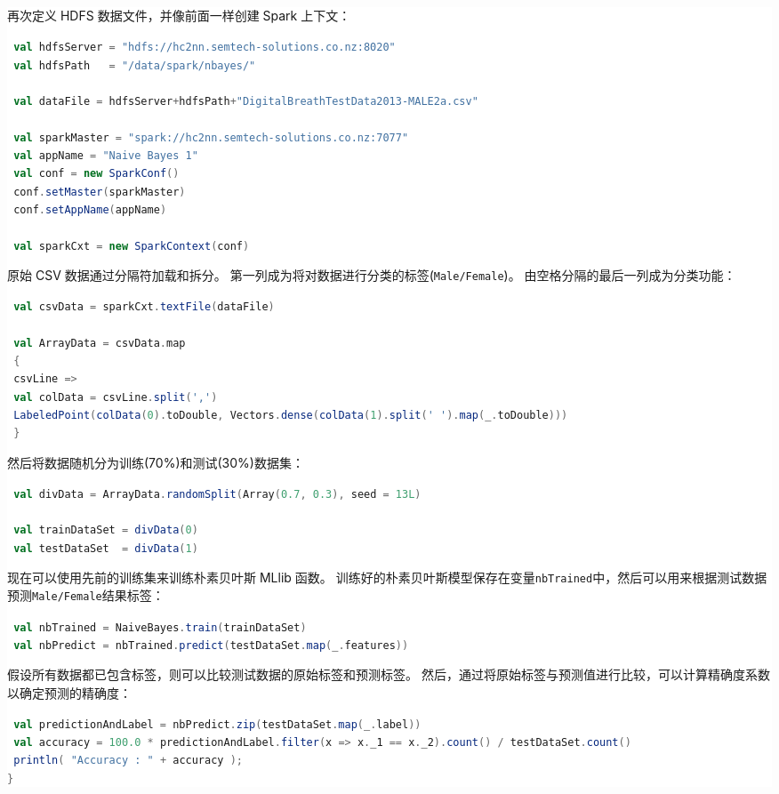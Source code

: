 再次定义 HDFS 数据文件，并像前面一样创建 Spark 上下文：

```scala
 val hdfsServer = "hdfs://hc2nn.semtech-solutions.co.nz:8020"
 val hdfsPath   = "/data/spark/nbayes/"

 val dataFile = hdfsServer+hdfsPath+"DigitalBreathTestData2013-MALE2a.csv"

 val sparkMaster = "spark://hc2nn.semtech-solutions.co.nz:7077"
 val appName = "Naive Bayes 1"
 val conf = new SparkConf()
 conf.setMaster(sparkMaster)
 conf.setAppName(appName)

 val sparkCxt = new SparkContext(conf)

```

原始 CSV 数据通过分隔符加载和拆分。 第一列成为将对数据进行分类的标签(`Male/Female`)。 由空格分隔的最后一列成为分类功能：

```scala
 val csvData = sparkCxt.textFile(dataFile)

 val ArrayData = csvData.map
 {
 csvLine =>
 val colData = csvLine.split(',')
 LabeledPoint(colData(0).toDouble, Vectors.dense(colData(1).split(' ').map(_.toDouble)))
 }

```

然后将数据随机分为训练(70%)和测试(30%)数据集：

```scala
 val divData = ArrayData.randomSplit(Array(0.7, 0.3), seed = 13L)

 val trainDataSet = divData(0)
 val testDataSet  = divData(1)

```

现在可以使用先前的训练集来训练朴素贝叶斯 MLlib 函数。 训练好的朴素贝叶斯模型保存在变量`nbTrained`中，然后可以用来根据测试数据预测`Male/Female`结果标签：

```scala
 val nbTrained = NaiveBayes.train(trainDataSet)
 val nbPredict = nbTrained.predict(testDataSet.map(_.features))

```

假设所有数据都已包含标签，则可以比较测试数据的原始标签和预测标签。 然后，通过将原始标签与预测值进行比较，可以计算精确度系数以确定预测的精确度：

```scala
 val predictionAndLabel = nbPredict.zip(testDataSet.map(_.label))
 val accuracy = 100.0 * predictionAndLabel.filter(x => x._1 == x._2).count() / testDataSet.count()
 println( "Accuracy : " + accuracy );
}

```

